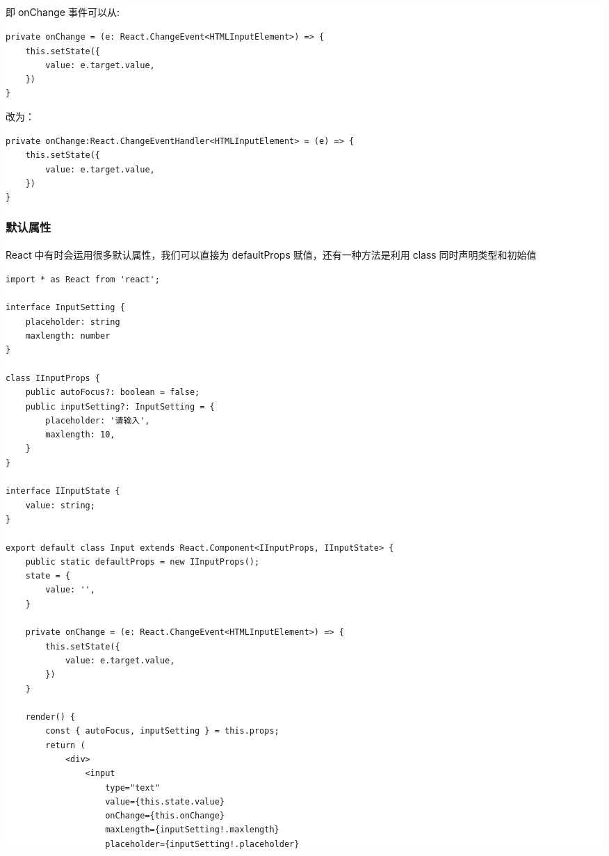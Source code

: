 即 onChange 事件可以从:

```tsx
private onChange = (e: React.ChangeEvent<HTMLInputElement>) => {
    this.setState({
        value: e.target.value,
    })
}
```

改为：

```tsx
private onChange:React.ChangeEventHandler<HTMLInputElement> = (e) => {
    this.setState({
        value: e.target.value,
    })
}
```


### 默认属性

React 中有时会运用很多默认属性，我们可以直接为 defaultProps 赋值，还有一种方法是利用 class 同时声明类型和初始值

```tsx
import * as React from 'react';

interface InputSetting {
    placeholder: string
    maxlength: number
}

class IInputProps {
    public autoFocus?: boolean = false;
    public inputSetting?: InputSetting = {
        placeholder: '请输入',
        maxlength: 10,
    }
}

interface IInputState {
    value: string;
}

export default class Input extends React.Component<IInputProps, IInputState> {
    public static defaultProps = new IInputProps();
    state = {
        value: '',
    }

    private onChange = (e: React.ChangeEvent<HTMLInputElement>) => {
        this.setState({
            value: e.target.value,
        })
    }

    render() {
        const { autoFocus, inputSetting } = this.props;
        return (
            <div>
                <input 
                    type="text" 
                    value={this.state.value} 
                    onChange={this.onChange}
                    maxLength={inputSetting!.maxlength}
                    placeholder={inputSetting!.placeholder}
```